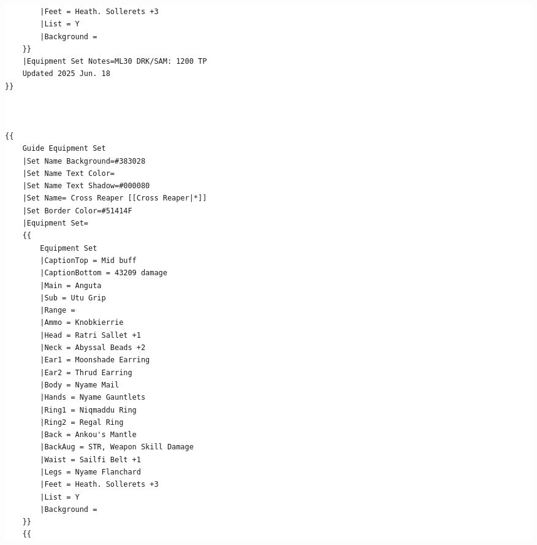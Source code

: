             |Feet = Heath. Sollerets +3
            |List = Y
            |Background =
        }}
        |Equipment Set Notes=ML30 DRK/SAM: 1200 TP
        Updated 2025 Jun. 18
    }}



    {{
        Guide Equipment Set
        |Set Name Background=#383028
        |Set Name Text Color=
        |Set Name Text Shadow=#000080
        |Set Name= Cross Reaper [[Cross Reaper|*]]
        |Set Border Color=#51414F
        |Equipment Set=
        {{
            Equipment Set
            |CaptionTop = Mid buff
            |CaptionBottom = 43209 damage
            |Main = Anguta
            |Sub = Utu Grip
            |Range =
            |Ammo = Knobkierrie
            |Head = Ratri Sallet +1
            |Neck = Abyssal Beads +2
            |Ear1 = Moonshade Earring
            |Ear2 = Thrud Earring
            |Body = Nyame Mail
            |Hands = Nyame Gauntlets
            |Ring1 = Niqmaddu Ring
            |Ring2 = Regal Ring
            |Back = Ankou's Mantle
            |BackAug = STR, Weapon Skill Damage
            |Waist = Sailfi Belt +1
            |Legs = Nyame Flanchard
            |Feet = Heath. Sollerets +3
            |List = Y
            |Background =
        }}
        {{